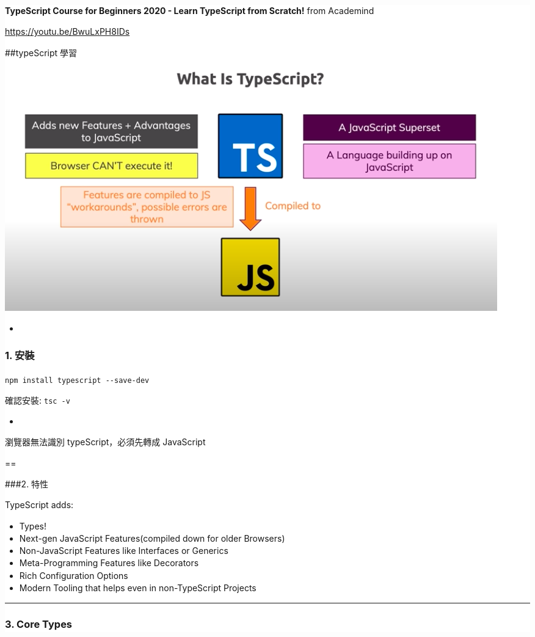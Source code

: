 **TypeScript Course for Beginners 2020 - Learn TypeScript from Scratch!** from Academind

https://youtu.be/BwuLxPH8IDs

##typeScript 學習

![](./intro.png)

-

### 1. 安裝

`npm install typescript --save-dev`

確認安裝: `tsc -v`

-

瀏覽器無法識別 typeScript，必須先轉成 JavaScript

==

###2. 特性

TypeScript adds: 

+ Types!
+ Next-gen JavaScript Features(compiled down for older Browsers)
+ Non-JavaScript Features like Interfaces or Generics
+ Meta-Programming Features like Decorators
+ Rich Configuration Options
+ Modern Tooling that helps even in non-TypeScript Projects

----

### 3. Core Types
